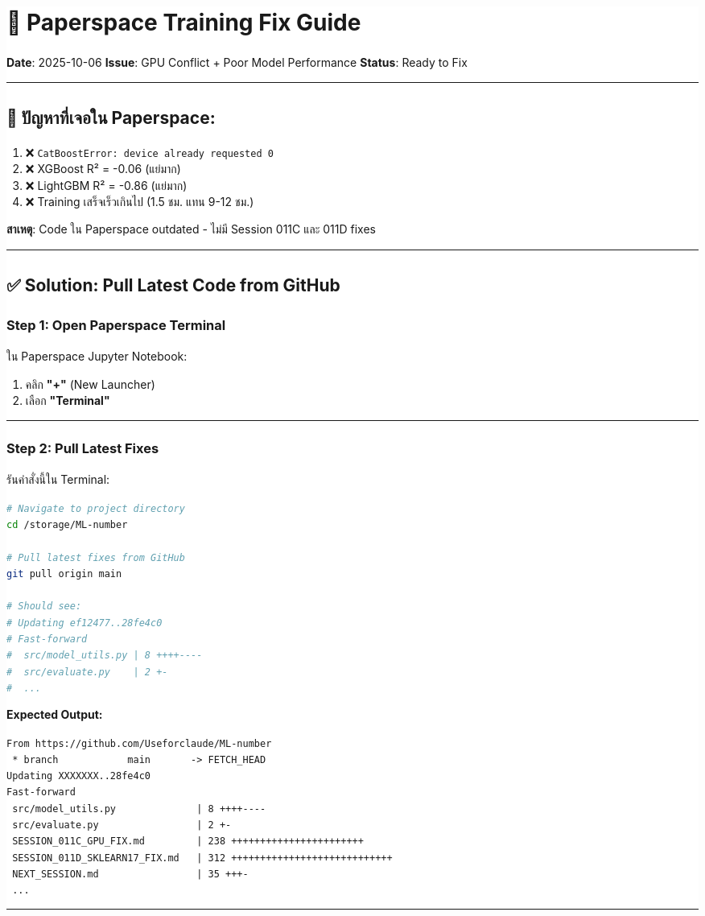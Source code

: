 # 🔧 Paperspace Training Fix Guide

**Date**: 2025-10-06
**Issue**: GPU Conflict + Poor Model Performance
**Status**: Ready to Fix

---

## 🎯 ปัญหาที่เจอใน Paperspace:

1. ❌ `CatBoostError: device already requested 0`
2. ❌ XGBoost R² = -0.06 (แย่มาก)
3. ❌ LightGBM R² = -0.86 (แย่มาก)
4. ❌ Training เสร็จเร็วเกินไป (1.5 ชม. แทน 9-12 ชม.)

**สาเหตุ**: Code ใน Paperspace outdated - ไม่มี Session 011C และ 011D fixes

---

## ✅ Solution: Pull Latest Code from GitHub

### Step 1: Open Paperspace Terminal

ใน Paperspace Jupyter Notebook:
1. คลิก **"+"** (New Launcher)
2. เลือก **"Terminal"**

---

### Step 2: Pull Latest Fixes

รันคำสั่งนี้ใน Terminal:

```bash
# Navigate to project directory
cd /storage/ML-number

# Pull latest fixes from GitHub
git pull origin main

# Should see:
# Updating ef12477..28fe4c0
# Fast-forward
#  src/model_utils.py | 8 ++++----
#  src/evaluate.py    | 2 +-
#  ...
```

**Expected Output:**
```
From https://github.com/Useforclaude/ML-number
 * branch            main       -> FETCH_HEAD
Updating XXXXXXX..28fe4c0
Fast-forward
 src/model_utils.py              | 8 ++++----
 src/evaluate.py                 | 2 +-
 SESSION_011C_GPU_FIX.md         | 238 +++++++++++++++++++++++
 SESSION_011D_SKLEARN17_FIX.md   | 312 ++++++++++++++++++++++++++++
 NEXT_SESSION.md                 | 35 +++-
 ...
```

---